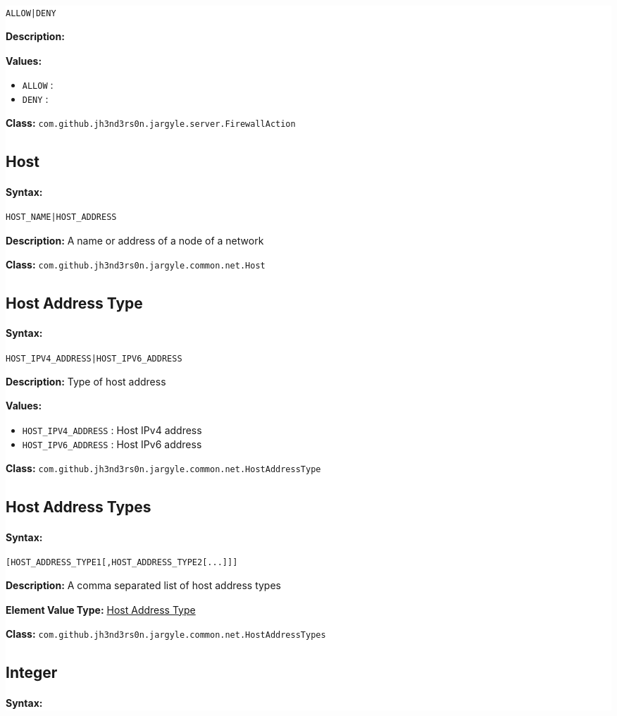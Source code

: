 ```text
ALLOW|DENY
```

**Description:** 

**Values:**

-   `ALLOW` : 
-   `DENY` : 

**Class:** `com.github.jh3nd3rs0n.jargyle.server.FirewallAction`

## Host

**Syntax:**

```text
HOST_NAME|HOST_ADDRESS
```

**Description:** A name or address of a node of a network

**Class:** `com.github.jh3nd3rs0n.jargyle.common.net.Host`

## Host Address Type

**Syntax:**

```text
HOST_IPV4_ADDRESS|HOST_IPV6_ADDRESS
```

**Description:** Type of host address

**Values:**

-   `HOST_IPV4_ADDRESS` : Host IPv4 address
-   `HOST_IPV6_ADDRESS` : Host IPv6 address

**Class:** `com.github.jh3nd3rs0n.jargyle.common.net.HostAddressType`

## Host Address Types

**Syntax:**

```text
[HOST_ADDRESS_TYPE1[,HOST_ADDRESS_TYPE2[...]]]
```

**Description:** A comma separated list of host address types

**Element Value Type:** [Host Address Type](#host-address-type)

**Class:** `com.github.jh3nd3rs0n.jargyle.common.net.HostAddressTypes`

## Integer

**Syntax:**
